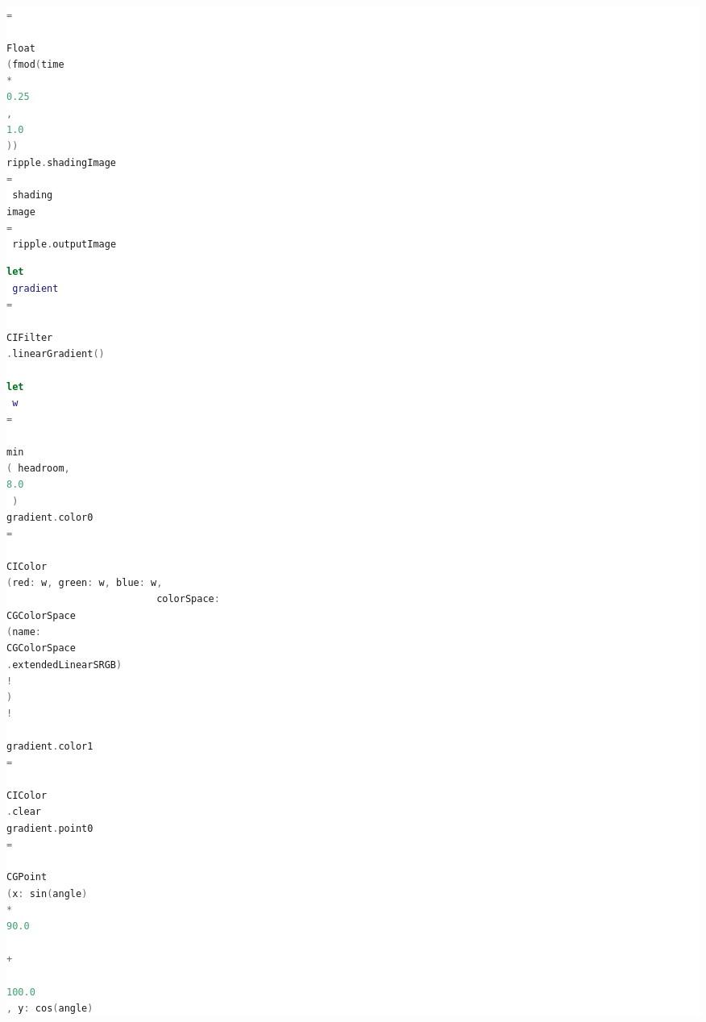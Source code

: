 ```swift
=
 
Float
(fmod(time
*
0.25
, 
1.0
))
ripple.shadingImage 
=
 shading
image 
=
 ripple.outputImage
```

```swift
let
 gradient 
=
 
CIFilter
.linearGradient()

let
 w 
=
 
min
( headroom, 
8.0
 )
gradient.color0 
=
 
CIColor
(red: w, green: w, blue: w, 
                          colorSpace: 
CGColorSpace
(name: 
CGColorSpace
.extendedLinearSRGB)
!
)
!

gradient.color1 
=
 
CIColor
.clear
gradient.point0 
=
 
CGPoint
(x: sin(angle)
*
90.0
 
+
 
100.0
, y: cos(angle)
```